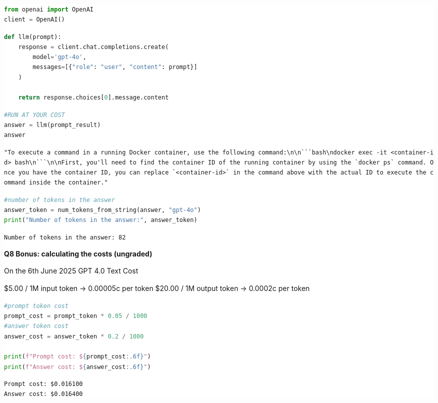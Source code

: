 

```python
from openai import OpenAI
client = OpenAI()
```


```python
def llm(prompt):
    response = client.chat.completions.create(
        model='gpt-4o',
        messages=[{"role": "user", "content": prompt}]
    )
    
    return response.choices[0].message.content
```


```python
#RUN AT YOUR COST
answer = llm(prompt_result)
answer
```




    "To execute a command in a running Docker container, use the following command:\n\n```bash\ndocker exec -it <container-id> bash\n```\n\nFirst, you'll need to find the container ID of the running container by using the `docker ps` command. Once you have the container ID, you can replace `<container-id>` in the command above with the actual ID to execute the command inside the container."




```python
#number of tokens in the answer
answer_token = num_tokens_from_string(answer, "gpt-4o")
print("Number of tokens in the answer:", answer_token)
```

    Number of tokens in the answer: 82


**Q8 Bonus: calculating the costs (ungraded)**

On the 6th June 2025
GPT 4.0 Text Cost

$5.00 / 1M input token -> 0.00005c per token
$20.00 / 1M output token -> 0.0002c per token


```python
#prompt token cost
prompt_cost = prompt_token * 0.05 / 1000
#answer token cost
answer_cost = answer_token * 0.2 / 1000

print(f"Prompt cost: ${prompt_cost:.6f}")
print(f"Answer cost: ${answer_cost:.6f}")
```

    Prompt cost: $0.016100
    Answer cost: $0.016400



```python

```
